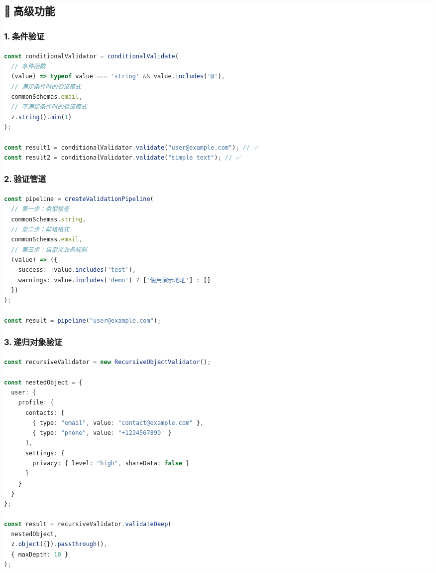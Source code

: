 ## 🔧 高级功能

### 1. 条件验证

```typescript
const conditionalValidator = conditionalValidate(
  // 条件函数
  (value) => typeof value === 'string' && value.includes('@'),
  // 满足条件时的验证模式
  commonSchemas.email,
  // 不满足条件时的验证模式
  z.string().min(1)
);

const result1 = conditionalValidator.validate("user@example.com"); // ✅
const result2 = conditionalValidator.validate("simple text"); // ✅
```

### 2. 验证管道

```typescript
const pipeline = createValidationPipeline(
  // 第一步：类型检查
  commonSchemas.string,
  // 第二步：邮箱格式
  commonSchemas.email,
  // 第三步：自定义业务规则
  (value) => ({
    success: !value.includes('test'),
    warnings: value.includes('demo') ? ['使用演示地址'] : []
  })
);

const result = pipeline("user@example.com");
```

### 3. 递归对象验证

```typescript
const recursiveValidator = new RecursiveObjectValidator();

const nestedObject = {
  user: {
    profile: {
      contacts: [
        { type: "email", value: "contact@example.com" },
        { type: "phone", value: "+1234567890" }
      ],
      settings: {
        privacy: { level: "high", shareData: false }
      }
    }
  }
};

const result = recursiveValidator.validateDeep(
  nestedObject,
  z.object({}).passthrough(),
  { maxDepth: 10 }
);
```
